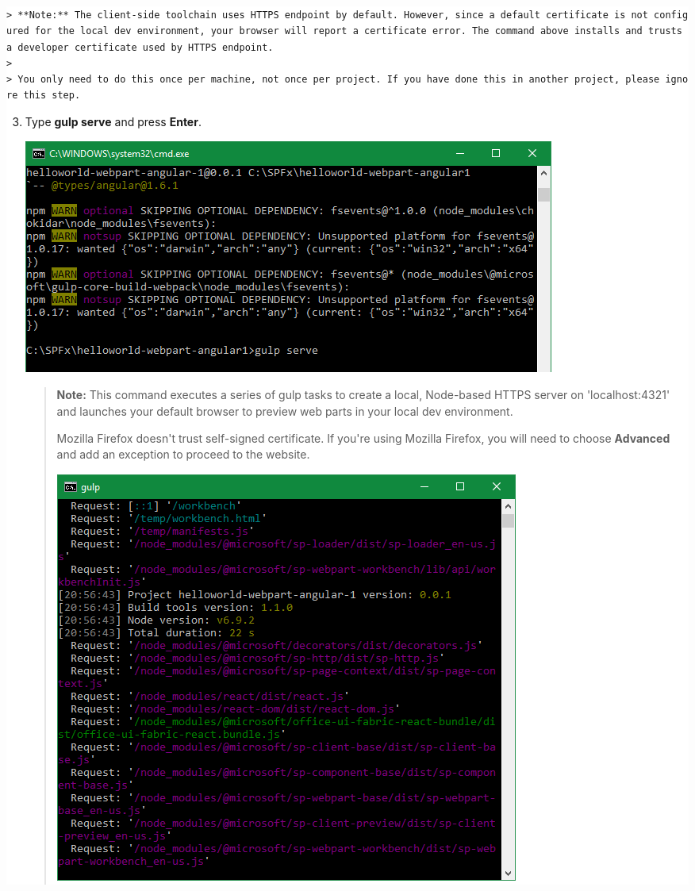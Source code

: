 	> **Note:** The client-side toolchain uses HTTPS endpoint by default. However, since a default certificate is not configured for the local dev environment, your browser will report a certificate error. The command above installs and trusts a developer certificate used by HTTPS endpoint.
	> 
	> You only need to do this once per machine, not once per project. If you have done this in another project, please ignore this step.

3. Type **gulp serve** and press **Enter**.
	
	![](Images/Exercise3-10.png)

	> **Note:** This command executes a series of gulp tasks to create a local, Node-based HTTPS server on 'localhost:4321' and launches your default browser to preview web parts in your local dev environment.
	> 
	> Mozilla Firefox doesn't trust self-signed certificate. If you're using Mozilla Firefox, you will need to choose **Advanced** and add an exception to proceed to the website.
	> 
	>![](Images/Exercise3-gulp-serve.png)
